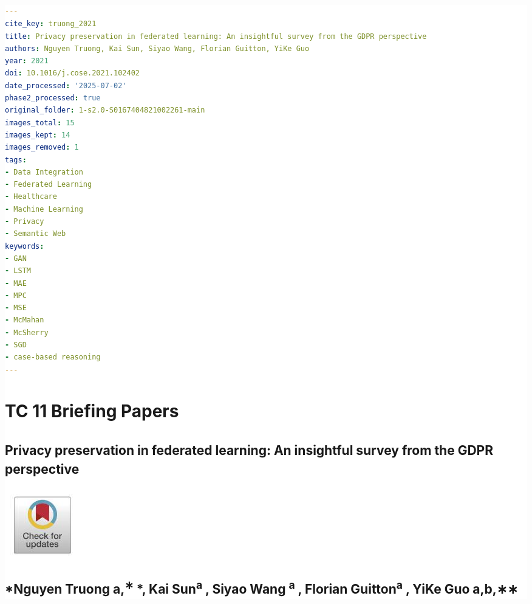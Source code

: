 ```yaml
---
cite_key: truong_2021
title: Privacy preservation in federated learning: An insightful survey from the GDPR perspective
authors: Nguyen Truong, Kai Sun, Siyao Wang, Florian Guitton, YiKe Guo
year: 2021
doi: 10.1016/j.cose.2021.102402
date_processed: '2025-07-02'
phase2_processed: true
original_folder: 1-s2.0-S0167404821002261-main
images_total: 15
images_kept: 14
images_removed: 1
tags:
- Data Integration
- Federated Learning
- Healthcare
- Machine Learning
- Privacy
- Semantic Web
keywords:
- GAN
- LSTM
- MAE
- MPC
- MSE
- McMahan
- McSherry
- SGD
- case-based reasoning
---
```


# TC 11 Briefing Papers

## Privacy preservation in federated learning: An insightful survey from the GDPR perspective

![](_page_0_Picture_4.jpeg)


## *Nguyen Truong a,<sup>∗</sup> *, Kai Sun<sup>a</sup> , Siyao Wang <sup>a</sup> , Florian Guitton<sup>a</sup> , YiKe Guo a,b,∗∗

